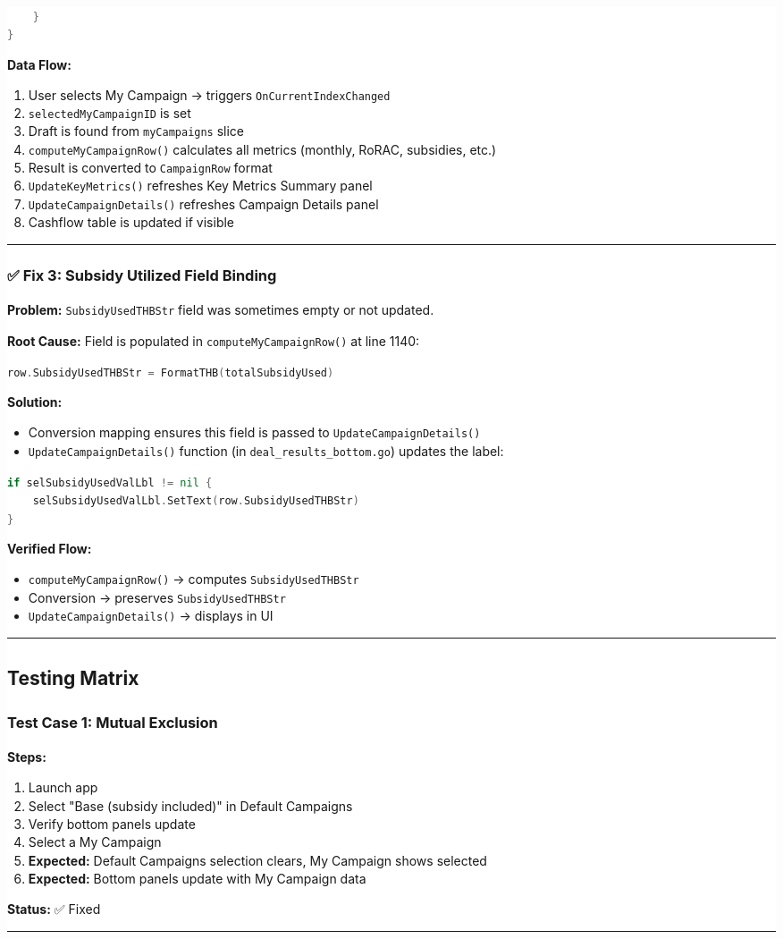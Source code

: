 ```go
    }
}
```

**Data Flow:**
1. User selects My Campaign → triggers `OnCurrentIndexChanged`
2. `selectedMyCampaignID` is set
3. Draft is found from `myCampaigns` slice
4. `computeMyCampaignRow()` calculates all metrics (monthly, RoRAC, subsidies, etc.)
5. Result is converted to `CampaignRow` format
6. `UpdateKeyMetrics()` refreshes Key Metrics Summary panel
7. `UpdateCampaignDetails()` refreshes Campaign Details panel
8. Cashflow table is updated if visible

---

### ✅ Fix 3: Subsidy Utilized Field Binding

**Problem:** `SubsidyUsedTHBStr` field was sometimes empty or not updated.

**Root Cause:** Field is populated in `computeMyCampaignRow()` at line 1140:
```go
row.SubsidyUsedTHBStr = FormatTHB(totalSubsidyUsed)
```

**Solution:** 
- Conversion mapping ensures this field is passed to `UpdateCampaignDetails()`
- `UpdateCampaignDetails()` function (in `deal_results_bottom.go`) updates the label:
```go
if selSubsidyUsedValLbl != nil {
    selSubsidyUsedValLbl.SetText(row.SubsidyUsedTHBStr)
}
```

**Verified Flow:**
- `computeMyCampaignRow()` → computes `SubsidyUsedTHBStr`
- Conversion → preserves `SubsidyUsedTHBStr`
- `UpdateCampaignDetails()` → displays in UI

---

## Testing Matrix

### Test Case 1: Mutual Exclusion
**Steps:**
1. Launch app
2. Select "Base (subsidy included)" in Default Campaigns
3. Verify bottom panels update
4. Select a My Campaign
5. **Expected:** Default Campaigns selection clears, My Campaign shows selected
6. **Expected:** Bottom panels update with My Campaign data

**Status:** ✅ Fixed

---